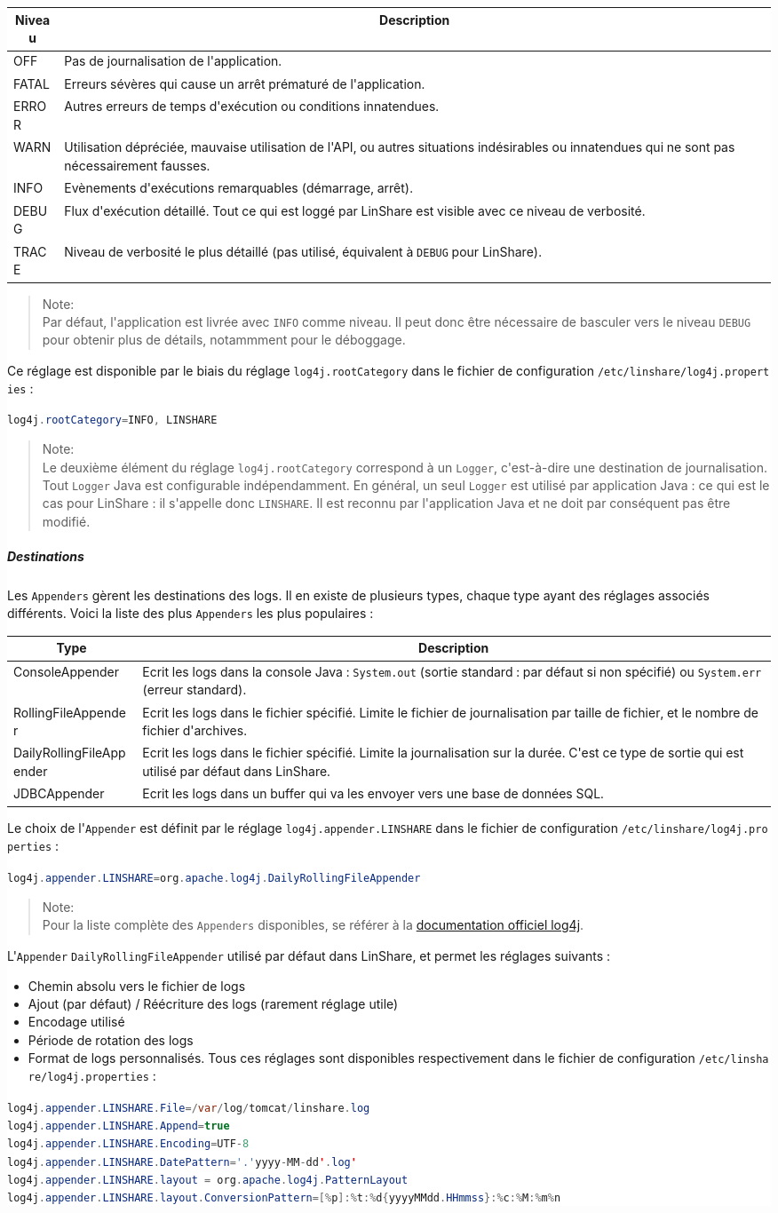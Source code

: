| Niveau | Description |
| ------ | ----------- |
| OFF | Pas de journalisation de l'application. |
| FATAL | Erreurs sévères qui cause un arrêt prématuré de l'application. |
| ERROR | Autres erreurs de temps d'exécution ou conditions innatendues. |
| WARN |  Utilisation dépréciée, mauvaise utilisation de l'API, ou autres situations indésirables ou innatendues qui ne sont pas nécessairement fausses. |
| INFO | Evènements d'exécutions remarquables (démarrage, arrêt). |
| DEBUG | Flux d'exécution détaillé. Tout ce qui est loggé par LinShare est visible avec ce niveau de verbosité.  |
| TRACE | Niveau de verbosité le plus détaillé (pas utilisé, équivalent à `DEBUG` pour LinShare). |

>Note:<br/>Par défaut, l'application est livrée avec `INFO` comme niveau. Il peut donc être nécessaire de basculer vers le niveau `DEBUG` pour obtenir plus de détails, notammment pour le déboggage.

Ce réglage est disponible par le biais du réglage `log4j.rootCategory` dans le fichier de configuration `/etc/linshare/log4j.properties` :

```java
log4j.rootCategory=INFO, LINSHARE
```

>Note:<br/>Le deuxième élément du réglage `log4j.rootCategory` correspond à un `Logger`, c'est-à-dire une destination de journalisation. Tout `Logger` Java est configurable indépendamment. En général, un seul `Logger` est utilisé par application Java : ce qui est le cas pour LinShare : il s'appelle donc `LINSHARE`. Il est reconnu par l'application Java et ne doit par conséquent pas être modifié.

##### Destinations

Les `Appenders` gèrent les destinations des logs. Il en existe de plusieurs types, chaque type ayant des réglages associés différents. Voici la liste des plus `Appenders` les plus populaires :

| Type | Description |
| ---- | ----------- |
| ConsoleAppender | Ecrit les logs dans la console Java : `System.out` (sortie standard : par défaut si non spécifié) ou `System.err` (erreur standard). |
| RollingFileAppender | Ecrit les logs dans le fichier spécifié. Limite le fichier de journalisation par taille de fichier, et le nombre de fichier d'archives. |
| DailyRollingFileAppender | Ecrit les logs dans le fichier spécifié. Limite la journalisation sur la durée. C'est ce type de sortie qui est utilisé par défaut dans LinShare. |
| JDBCAppender | Ecrit les logs dans un buffer qui va les envoyer vers une base de données SQL. |

Le choix de l'`Appender` est définit par le réglage `log4j.appender.LINSHARE` dans le fichier de configuration `/etc/linshare/log4j.properties` :
```java
log4j.appender.LINSHARE=org.apache.log4j.DailyRollingFileAppender
```
>Note:<br/>Pour la liste complète des `Appenders` disponibles, se référer à la [documentation officiel log4j](https://logging.apache.org/log4j/2.x/manual/appenders.html).

L'`Appender` `DailyRollingFileAppender` utilisé par défaut dans LinShare, et permet les réglages suivants :
* Chemin absolu vers le fichier de logs
* Ajout (par défaut) / Réécriture des logs (rarement réglage utile)
* Encodage utilisé
* Période de rotation des logs
* Format de logs personnalisés.
Tous ces réglages sont disponibles respectivement dans le fichier de configuration `/etc/linshare/log4j.properties` :
```java
log4j.appender.LINSHARE.File=/var/log/tomcat/linshare.log
log4j.appender.LINSHARE.Append=true
log4j.appender.LINSHARE.Encoding=UTF-8
log4j.appender.LINSHARE.DatePattern='.'yyyy-MM-dd'.log'
log4j.appender.LINSHARE.layout = org.apache.log4j.PatternLayout
log4j.appender.LINSHARE.layout.ConversionPattern=[%p]:%t:%d{yyyyMMdd.HHmmss}:%c:%M:%m%n
```